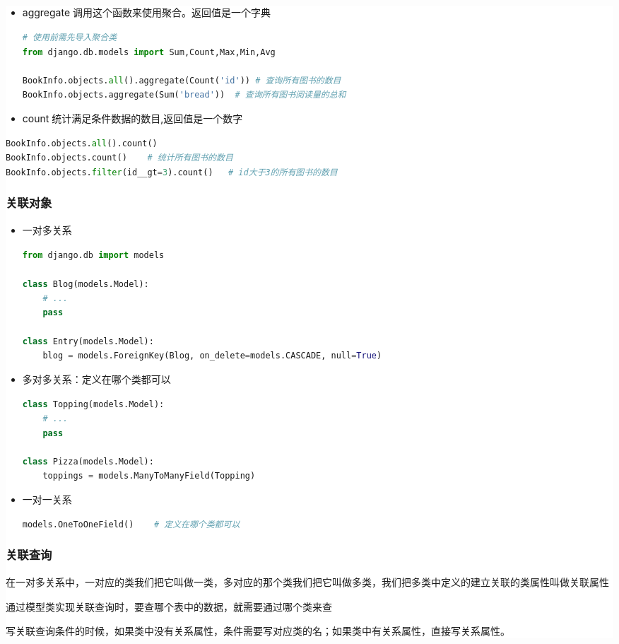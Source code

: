 - aggregate 调用这个函数来使用聚合。返回值是一个字典

  ```python
  # 使用前需先导入聚合类
  from django.db.models import Sum,Count,Max,Min,Avg
  
  BookInfo.objects.all().aggregate(Count('id'))	# 查询所有图书的数目
  BookInfo.objects.aggregate(Sum('bread'))	# 查询所有图书阅读量的总和
  ```

- count  统计满足条件数据的数目,返回值是一个数字

```python
BookInfo.objects.all().count()
BookInfo.objects.count()	# 统计所有图书的数目
BookInfo.objects.filter(id__gt=3).count()	# id大于3的所有图书的数目
```

### 关联对象

- 一对多关系

  ```python
  from django.db import models
  
  class Blog(models.Model):
      # ...
      pass
  
  class Entry(models.Model):
      blog = models.ForeignKey(Blog, on_delete=models.CASCADE, null=True)
  ```

- 多对多关系：定义在哪个类都可以

  ```python
  class Topping(models.Model):
      # ...
      pass
  
  class Pizza(models.Model):
      toppings = models.ManyToManyField(Topping)
  ```

- 一对一关系

  ```python
  models.OneToOneField()	# 定义在哪个类都可以
  ```

### 关联查询

在一对多关系中，一对应的类我们把它叫做一类，多对应的那个类我们把它叫做多类，我们把多类中定义的建立关联的类属性叫做关联属性

通过模型类实现关联查询时，要查哪个表中的数据，就需要通过哪个类来查

写关联查询条件的时候，如果类中没有关系属性，条件需要写对应类的名；如果类中有关系属性，直接写关系属性。
